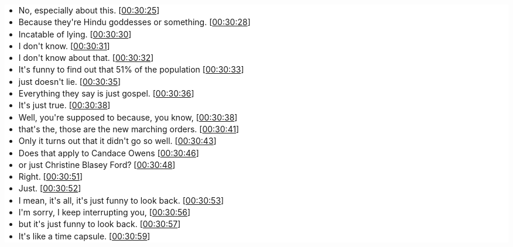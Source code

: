 *  No, especially about this. [[00:30:25](https://www.youtube.com/watch?v=7Ntn8ImrL2E&t=1825.74s)]
*  Because they're Hindu goddesses or something. [[00:30:28](https://www.youtube.com/watch?v=7Ntn8ImrL2E&t=1828.18s)]
*  Incatable of lying. [[00:30:30](https://www.youtube.com/watch?v=7Ntn8ImrL2E&t=1830.54s)]
*  I don't know. [[00:30:31](https://www.youtube.com/watch?v=7Ntn8ImrL2E&t=1831.86s)]
*  I don't know about that. [[00:30:32](https://www.youtube.com/watch?v=7Ntn8ImrL2E&t=1832.7s)]
*  It's funny to find out that 51% of the population [[00:30:33](https://www.youtube.com/watch?v=7Ntn8ImrL2E&t=1833.54s)]
*  just doesn't lie. [[00:30:35](https://www.youtube.com/watch?v=7Ntn8ImrL2E&t=1835.74s)]
*  Everything they say is just gospel. [[00:30:36](https://www.youtube.com/watch?v=7Ntn8ImrL2E&t=1836.6599999999999s)]
*  It's just true. [[00:30:38](https://www.youtube.com/watch?v=7Ntn8ImrL2E&t=1838.1399999999999s)]
*  Well, you're supposed to because, you know, [[00:30:38](https://www.youtube.com/watch?v=7Ntn8ImrL2E&t=1838.98s)]
*  that's the, those are the new marching orders. [[00:30:41](https://www.youtube.com/watch?v=7Ntn8ImrL2E&t=1841.3799999999999s)]
*  Only it turns out that it didn't go so well. [[00:30:43](https://www.youtube.com/watch?v=7Ntn8ImrL2E&t=1843.8999999999999s)]
*  Does that apply to Candace Owens [[00:30:46](https://www.youtube.com/watch?v=7Ntn8ImrL2E&t=1846.74s)]
*  or just Christine Blasey Ford? [[00:30:48](https://www.youtube.com/watch?v=7Ntn8ImrL2E&t=1848.02s)]
*  Right. [[00:30:51](https://www.youtube.com/watch?v=7Ntn8ImrL2E&t=1851.62s)]
*  Just. [[00:30:52](https://www.youtube.com/watch?v=7Ntn8ImrL2E&t=1852.46s)]
*  I mean, it's all, it's just funny to look back. [[00:30:53](https://www.youtube.com/watch?v=7Ntn8ImrL2E&t=1853.3s)]
*  I'm sorry, I keep interrupting you, [[00:30:56](https://www.youtube.com/watch?v=7Ntn8ImrL2E&t=1856.3s)]
*  but it's just funny to look back. [[00:30:57](https://www.youtube.com/watch?v=7Ntn8ImrL2E&t=1857.34s)]
*  It's like a time capsule. [[00:30:59](https://www.youtube.com/watch?v=7Ntn8ImrL2E&t=1859.14s)]
